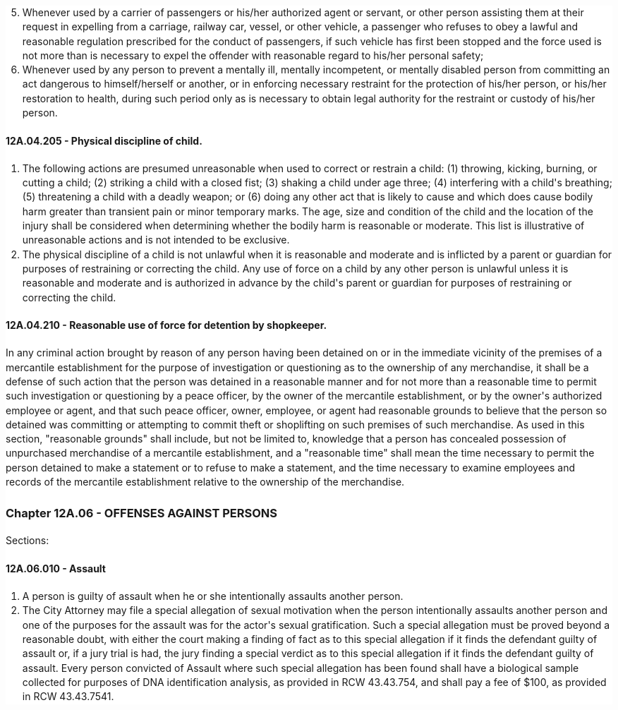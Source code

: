 5. Whenever used by a carrier of passengers or his/her authorized agent or servant, or other person assisting them at their request in expelling from a carriage, railway car, vessel, or other vehicle, a passenger who refuses to obey a lawful and reasonable regulation prescribed for the conduct of passengers, if such vehicle has first been stopped and the force used is not more than is necessary to expel the offender with reasonable regard to his/her personal safety;
6. Whenever used by any person to prevent a mentally ill, mentally incompetent, or mentally disabled person from committing an act dangerous to himself/herself or another, or in enforcing necessary restraint for the protection of his/her person, or his/her restoration to health, during such period only as is necessary to obtain legal authority for the restraint or custody of his/her person.

#### 12A.04.205 - Physical discipline of child.

1. The following actions are presumed unreasonable when used to correct or restrain a child: (1) throwing, kicking, burning, or cutting a child; (2) striking a child with a closed fist; (3) shaking a child under age three; (4) interfering with a child's breathing; (5) threatening a child with a deadly weapon; or (6) doing any other act that is likely to cause and which does cause bodily harm greater than transient pain or minor temporary marks. The age, size and condition of the child and the location of the injury shall be considered when determining whether the bodily harm is reasonable or moderate. This list is illustrative of unreasonable actions and is not intended to be exclusive.
2. The physical discipline of a child is not unlawful when it is reasonable and moderate and is inflicted by a parent or guardian for purposes of restraining or correcting the child. Any use of force on a child by any other person is unlawful unless it is reasonable and moderate and is authorized in advance by the child's parent or guardian for purposes of restraining or correcting the child.

#### 12A.04.210 - Reasonable use of force for detention by shopkeeper.

In any criminal action brought by reason of any person having been detained on or in the immediate vicinity of the premises of a mercantile establishment for the purpose of investigation or questioning as to the ownership of any merchandise, it shall be a defense of such action that the person was detained in a reasonable manner and for not more than a reasonable time to permit such investigation or questioning by a peace officer, by the owner of the mercantile establishment, or by the owner's authorized employee or agent, and that such peace officer, owner, employee, or agent had reasonable grounds to believe that the person so detained was committing or attempting to commit theft or shoplifting on such premises of such merchandise. As used in this section, "reasonable grounds" shall include, but not be limited to, knowledge that a person has concealed possession of unpurchased merchandise of a mercantile establishment, and a "reasonable time" shall mean the time necessary to permit the person detained to make a statement or to refuse to make a statement, and the time necessary to examine employees and records of the mercantile establishment relative to the ownership of the merchandise.



### Chapter 12A.06 - OFFENSES AGAINST PERSONS

Sections:

#### 12A.06.010 - Assault

1. A person is guilty of assault when he or she intentionally assaults another person.
2. The City Attorney may file a special allegation of sexual motivation when the person intentionally assaults another person and one of the purposes for the assault was for the actor's sexual gratification. Such a special allegation must be proved beyond a reasonable doubt, with either the court making a finding of fact as to this special allegation if it finds the defendant guilty of assault or, if a jury trial is had, the jury finding a special verdict as to this special allegation if it finds the defendant guilty of assault. Every person convicted of Assault where such special allegation has been found shall have a biological sample collected for purposes of DNA identification analysis, as provided in RCW 43.43.754, and shall pay a fee of $100, as provided in RCW 43.43.7541.
